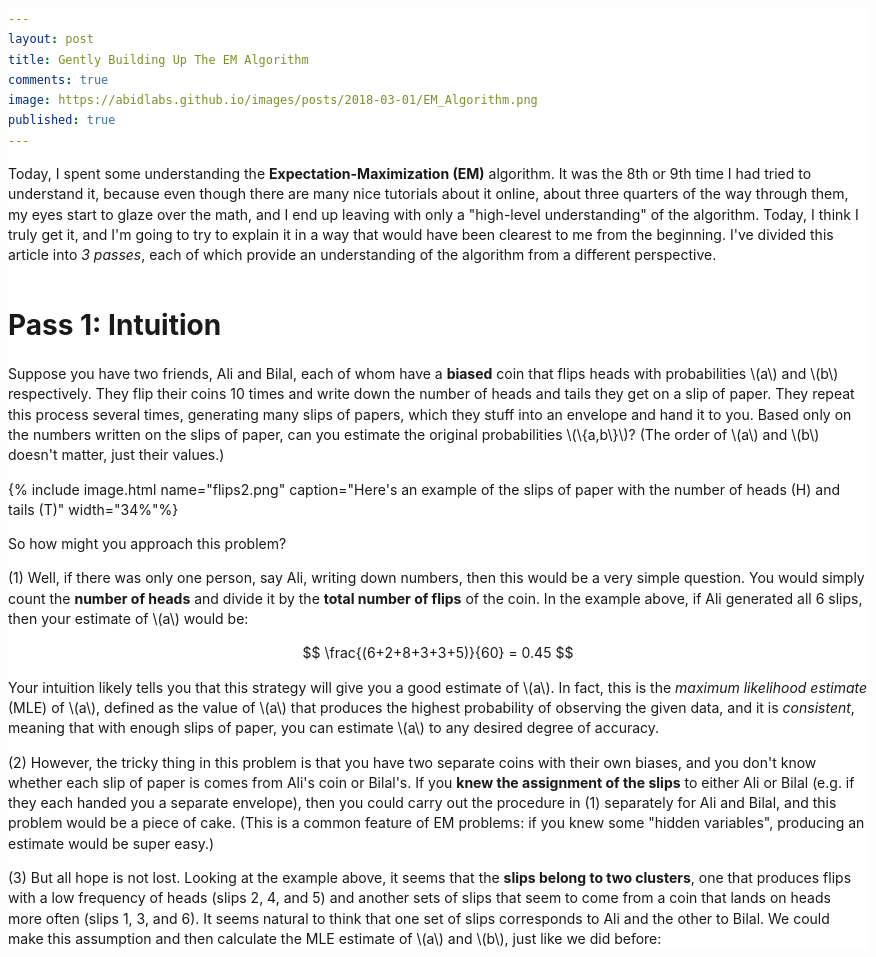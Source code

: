```yaml
---
layout: post
title: Gently Building Up The EM Algorithm
comments: true
image: https://abidlabs.github.io/images/posts/2018-03-01/EM_Algorithm.png
published: true
---
```


Today, I spent some understanding the **Expectation-Maximization (EM)** algorithm. It was the 8th or 9th time I had tried to understand it, because even though there are many nice tutorials about it online, about three quarters of the way through them, my eyes start to glaze over the math, and I end up leaving with only a "high-level understanding" of the algorithm. Today, I think I truly get it, and I'm going to try to explain it in a way that would have been clearest to me from the beginning. I've divided this article into _3 passes_, each of which provide an understanding of the algorithm from a different perspective.

# Pass 1: Intuition 

Suppose you have two friends, Ali and Bilal, each of whom have a **biased** coin that flips heads with probabilities \\(a\\) and \\(b\\) respectively. They flip their coins 10 times and write down the number of heads and tails they get on a slip of paper. They repeat this process several times, generating many slips of papers, which they stuff into an envelope and hand it to you. Based only on the numbers written on the slips of paper, can you estimate the original probabilities \\(\\{a,b\\}\\)? (The order of \\(a\\) and \\(b\\) doesn't matter, just their values.)

{% include image.html name="flips2.png" caption="Here's an example of the slips of paper with the number of heads (H) and tails (T)" width="34%"%}

So how might you approach this problem?

(1) Well, if there was only one person, say Ali, writing down numbers, then this would be a very simple question. You would simply count the **number of heads** and divide it by the **total number of flips** of the coin. In the example above, if Ali generated all 6 slips, then your estimate of \\(a\\) would be:

$$ \frac{(6+2+8+3+3+5)}{60} = 0.45 $$

Your intuition likely tells you that this strategy will give you a good estimate of \\(a\\). In fact, this is the *maximum likelihood estimate* (MLE) of \\(a\\), defined as the value of \\(a\\) that produces the highest probability of observing the given data, and it is _consistent_, meaning that with enough slips of paper, you can estimate \\(a\\) to any desired degree of accuracy. 

(2) However, the tricky thing in this problem is that you have two separate coins with their own biases, and you don't know whether each slip of paper is comes from Ali's coin or Bilal's. If you **knew the assignment of the slips** to either Ali or Bilal (e.g. if they each handed you a separate envelope), then you could carry out the procedure in (1) separately for Ali and Bilal, and this problem would be a piece of cake. (This is a common feature of EM problems: if you knew some "hidden variables", producing an estimate would be super easy.)

(3) But all hope is not lost. Looking at the example above, it seems that the **slips belong to two clusters**, one that produces flips with a low frequency of heads (slips 2, 4, and 5) and another sets of slips that seem to come from a coin that lands on heads more often (slips 1, 3, and 6). It seems natural to think that one set of slips corresponds to Ali and the other to Bilal. We could make this assumption and then calculate the MLE estimate of \\(a\\) and \\(b\\), just like we did before:
